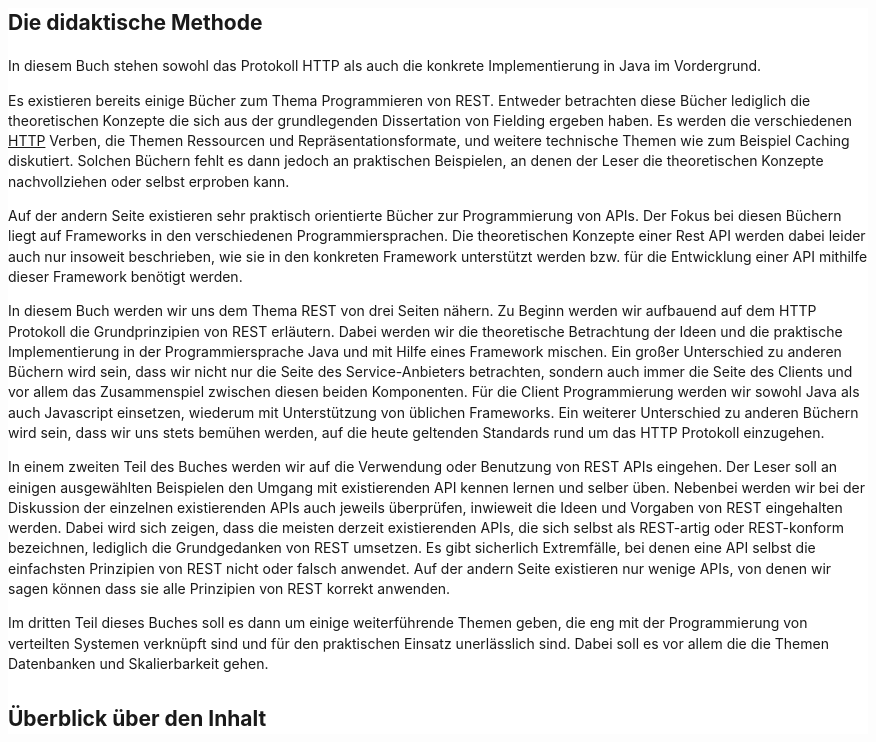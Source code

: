 ## Die didaktische Methode

In diesem Buch stehen sowohl das Protokoll HTTP als auch die konkrete Implementierung in Java im Vordergrund. 

Es existieren bereits einige Bücher zum Thema Programmieren von REST. Entweder betrachten diese Bücher lediglich die theoretischen Konzepte die sich aus der grundlegenden Dissertation von Fielding ergeben haben. Es werden die verschiedenen [HTTP](/_pages/990_http_status_codes.html) Verben, die Themen Ressourcen und Repräsentationsformate, und weitere technische Themen wie zum Beispiel Caching diskutiert. Solchen Büchern fehlt es dann jedoch an praktischen Beispielen, an denen der Leser die theoretischen Konzepte nachvollziehen oder selbst erproben kann. 

Auf der andern Seite existieren sehr praktisch orientierte Bücher zur Programmierung von APIs. Der Fokus bei diesen Büchern liegt auf  Frameworks in den verschiedenen Programmiersprachen.  Die theoretischen Konzepte einer Rest API werden dabei leider auch nur insoweit beschrieben, wie sie in den konkreten Framework unterstützt werden bzw. für die Entwicklung einer API mithilfe dieser Framework benötigt werden.
 
In diesem Buch werden wir uns dem Thema REST von drei Seiten nähern. Zu Beginn werden wir aufbauend auf dem HTTP Protokoll die Grundprinzipien von REST erläutern. Dabei werden wir die theoretische Betrachtung der Ideen und die praktische Implementierung in der Programmiersprache Java und mit Hilfe eines Framework mischen. Ein großer Unterschied zu anderen Büchern wird sein, dass wir nicht nur die Seite des Service-Anbieters betrachten, sondern auch immer die Seite des Clients und vor allem das Zusammenspiel zwischen diesen beiden Komponenten. Für die Client Programmierung werden wir sowohl Java als auch Javascript einsetzen, wiederum mit Unterstützung von üblichen Frameworks. Ein weiterer Unterschied zu anderen Büchern wird sein, dass wir uns stets bemühen werden, auf die heute geltenden Standards rund um das HTTP Protokoll einzugehen. 

In einem zweiten Teil des Buches werden wir auf die Verwendung oder Benutzung von REST APIs eingehen. Der Leser soll an einigen ausgewählten Beispielen den Umgang mit existierenden API kennen lernen und selber üben. Nebenbei werden wir bei der Diskussion der einzelnen existierenden APIs auch jeweils überprüfen, inwieweit die Ideen und Vorgaben von REST eingehalten werden. Dabei wird sich zeigen, dass die meisten derzeit existierenden APIs, die sich selbst als REST-artig oder REST-konform bezeichnen, lediglich die Grundgedanken von REST umsetzen. Es gibt sicherlich Extremfälle, bei denen eine API selbst die einfachsten Prinzipien von REST nicht oder falsch anwendet. Auf der andern Seite existieren nur wenige APIs, von denen wir sagen können dass sie alle Prinzipien von REST korrekt anwenden. 

Im dritten Teil dieses Buches soll es dann um einige weiterführende Themen geben, die eng mit der Programmierung von verteilten Systemen verknüpft sind und für den praktischen Einsatz unerlässlich sind. Dabei soll es vor allem die die Themen Datenbanken und Skalierbarkeit gehen. 

## Überblick über den Inhalt 